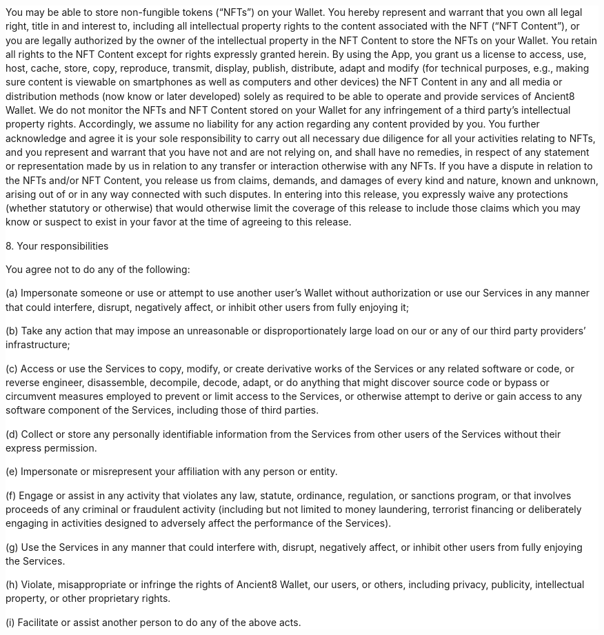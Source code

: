 You may be able to store non-fungible tokens (“NFTs”) on your Wallet. You hereby represent and warrant that you own all legal right, title in and interest to, including all intellectual property rights to the content associated with the NFT (“NFT Content”), or you are legally authorized by the owner of the intellectual property in the NFT Content to store the NFTs on your Wallet. You retain all rights to the NFT Content except for rights expressly granted herein. By using the App, you grant us a license to access, use, host, cache, store, copy, reproduce, transmit, display, publish, distribute, adapt and modify (for technical purposes, e.g., making sure content is viewable on smartphones as well as computers and other devices) the NFT Content in any and all media or distribution methods (now know or later developed) solely as required to be able to operate and provide services of Ancient8 Wallet. We do not monitor the NFTs and NFT Content stored on your Wallet for any infringement of a third party’s intellectual property rights. Accordingly, we assume no liability for any action regarding any content provided by you. You further acknowledge and agree it is your sole responsibility to carry out all necessary due diligence for all your activities relating to NFTs, and you represent and warrant that you have not and are not relying on, and shall have no remedies, in respect of any statement or representation made by us in relation to any transfer or interaction otherwise with any NFTs. If you have a dispute in relation to the NFTs and/or NFT Content, you release us from claims, demands, and damages of every kind and nature, known and unknown, arising out of or in any way connected with such disputes. In entering into this release, you expressly waive any protections (whether statutory or otherwise) that would otherwise limit the coverage of this release to include those claims which you may know or suspect to exist in your favor at the time of agreeing to this release.

8\. Your responsibilities

You agree not to do any of the following:

(a) Impersonate someone or use or attempt to use another user’s Wallet without authorization or use our Services in any manner that could interfere, disrupt, negatively affect, or inhibit other users from fully enjoying it;

(b) Take any action that may impose an unreasonable or disproportionately large load on our or any of our third party providers’ infrastructure;

(c) Access or use the Services to copy, modify, or create derivative works of the Services or any related software or code, or reverse engineer, disassemble, decompile, decode, adapt, or do anything that might discover source code or bypass or circumvent measures employed to prevent or limit access to the Services, or otherwise attempt to derive or gain access to any software component of the Services, including those of third parties.

(d) Collect or store any personally identifiable information from the Services from other users of the Services without their express permission.

(e) Impersonate or misrepresent your affiliation with any person or entity.

(f) Engage or assist in any activity that violates any law, statute, ordinance, regulation, or sanctions program, or that involves proceeds of any criminal or fraudulent activity (including but not limited to money laundering, terrorist financing or deliberately engaging in activities designed to adversely affect the performance of the Services).

(g) Use the Services in any manner that could interfere with, disrupt, negatively affect, or inhibit other users from fully enjoying the Services.

(h) Violate, misappropriate or infringe the rights of Ancient8 Wallet, our users, or others, including privacy, publicity, intellectual property, or other proprietary rights.&#x20;

(i) Facilitate or assist another person to do any of the above acts.
